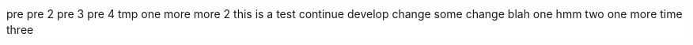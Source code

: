 pre
pre 2
pre 3
pre 4
tmp
one more
more 2
this is a test
continue
develop change
some change
blah
one
hmm
two
one more time
three
